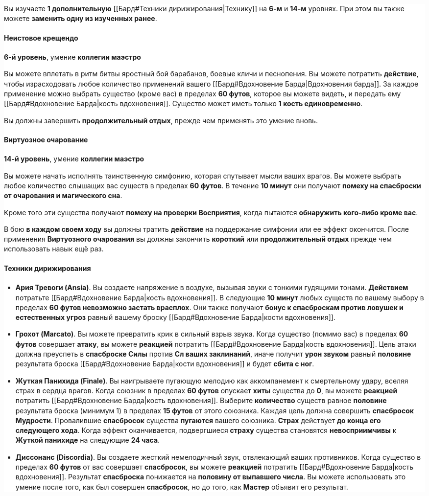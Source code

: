 Вы изучаете **1 дополнительную** [[Бард#Техники дирижирования|Технику]] на **6-м** и **14-м** уровнях. При этом вы также можете **заменить одну из изученных ранее**.

#### Неистовое крещендо

**6-й уровень**, умение **коллегии маэстро**

Вы можете вплетать в ритм битвы яростный бой барабанов, боевые кличи и песнопения. Вы можете потратить **действие**, чтобы израсходовать любое количество применений вашего [[Бард#Вдохновение Барда|Вдохновения барда]]. За каждое применение можно выбрать существо (кроме вас) в пределах **60 футов**, которое вы можете видеть, и передать ему [[Бард#Вдохновение Барда|кость вдохновения]]. Существо может иметь только **1 кость единовременно**.

Вы должны завершить **продолжительный отдых**, прежде чем применять это умение вновь.

#### Виртуозное очарование

**14-й уровень**, умение **коллегии маэстро**

Вы можете начать исполнять таинственную симфонию, которая спутывает мысли ваших врагов. Вы можете выбрать любое количество слышащих вас существ в пределах **60 футов**. В течение **10 минут** они получают **помеху на спасброски от очарования и магического сна**.

Кроме того эти существа получают **помеху на проверки Восприятия**, когда пытаются **обнаружить кого-либо кроме вас**.

В бою **в каждом своем ходу** вы должны тратить **действие** на поддержание симфонии или ее эффект окончится. После применения **Виртуозного очарования** вы должны закончить **короткий** или **продолжительный отдых** прежде чем использовать навык ещё раз.

#### Техники дирижирования

- **Ария Тревоги (Ansia)**. Вы создаете напряжение в воздухе, вызывая звуки с тонкими гудящими тонами. **Действием** потратьте [[Бард#Вдохновение Барда|кость вдохновения]]. В следующие **10 минут** любых существ по вашему выбору в пределах **60 футов невозможно застать врасплох**. Они также получают **бонус к спасброскам против ловушек и естественных угроз** равный вашему броску [[Бард#Вдохновение Барда|кости вдохновения]].

- **Грохот (Marcato)**. Вы можете превратить крик в сильный взрыв звука. Когда существо (помимо вас) в пределах **60 футов** совершает **атаку**, вы можете **реакцией** потратить [[Бард#Вдохновение Барда|кость вдохновения]]. Цель атаки должна преуспеть в **спасброске Силы** против **Сл ваших заклинаний**, иначе получит **урон звуком** равный **половине** результата броска [[Бард#Вдохновение Барда|кости вдохновения]] и будет **сбита с ног**.

- **Жуткая Панихида (Finale)**. Вы наигрываете пугающую мелодию как аккомпанемент к смертельному удару, вселяя страх в сердца врагов. Когда союзник в пределах **60 футов** опускает **хиты** существа до **0**, вы можете **реакцией** потратить [[Бард#Вдохновение Барда|кость вдохновения]]. Выберите **количество** существ равное **половине** результата броска (минимум 1) в пределах **15 футов** от этого союзника. Каждая цель должна совершить **спасбросок Мудрости**. Провалившие **спасбросок** существа **пугаются** вашего союзника. **Страх** действует **до конца его следующего хода**. Когда эффект оканчивается, подвергшиеся **страху** существа становятся **невосприимчивы** к **Жуткой панихиде** на следующие **24 часа**.

- **Диссонанс (Discordia)**. Вы создаете жесткий немелодичный звук, отвлекающий ваших противников. Когда существо в пределах **60 футов** от вас совершает **спасбросок**, вы можете **реакцией** потратить [[Бард#Вдохновение Барда|кость вдохновения]]. Результат **спасброска** понижается на **половину от выпавшего числа**. Вы можете использовать это умение после того, как был совершен **спасбросок**, но до того, как **Мастер** объявит его результат.
